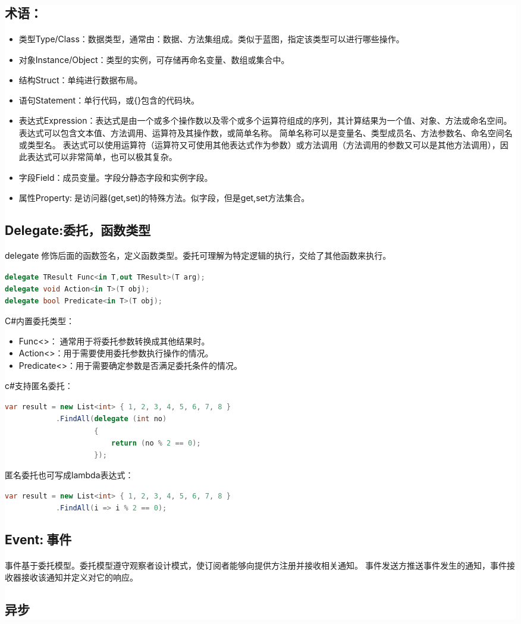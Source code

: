 ## 术语：

* 类型Type/Class：数据类型，通常由：数据、方法集组成。类似于蓝图，指定该类型可以进行哪些操作。
* 对象Instance/Object：类型的实例，可存储再命名变量、数组或集合中。
* 结构Struct：单纯进行数据布局。

* 语句Statement：单行代码，或{}包含的代码块。

* 表达式Expression：表达式是由一个或多个操作数以及零个或多个运算符组成的序列，其计算结果为一个值、对象、方法或命名空间。 表达式可以包含文本值、方法调用、运算符及其操作数，或简单名称。 简单名称可以是变量名、类型成员名、方法参数名、命名空间名或类型名。
  表达式可以使用运算符（运算符又可使用其他表达式作为参数）或方法调用（方法调用的参数又可以是其他方法调用），因此表达式可以非常简单，也可以极其复杂。
* 字段Field：成员变量。字段分静态字段和实例字段。
* 属性Property: 是访问器(get,set)的特殊方法。似字段，但是get,set方法集合。



## Delegate:委托，函数类型

delegate 修饰后面的函数签名，定义函数类型。委托可理解为特定逻辑的执行，交给了其他函数来执行。

``` c#
delegate TResult Func<in T,out TResult>(T arg);
delegate void Action<in T>(T obj);
delegate bool Predicate<in T>(T obj);

```

C#内置委托类型：

* Func<>： 通常用于将委托参数转换成其他结果时。
* Action<>：用于需要使用委托参数执行操作的情况。
* Predicate<>：用于需要确定参数是否满足委托条件的情况。

c#支持匿名委托：

``` c#
var result = new List<int> { 1, 2, 3, 4, 5, 6, 7, 8 }
            .FindAll(delegate (int no)
                     {
                         return (no % 2 == 0);
                     });
```

匿名委托也可写成lambda表达式：

``` c#
var result = new List<int> { 1, 2, 3, 4, 5, 6, 7, 8 }
            .FindAll(i => i % 2 == 0);
```

## Event: 事件

事件基于委托模型。委托模型遵守观察者设计模式，使订阅者能够向提供方注册并接收相关通知。 事件发送方推送事件发生的通知，事件接收器接收该通知并定义对它的响应。

## 异步

